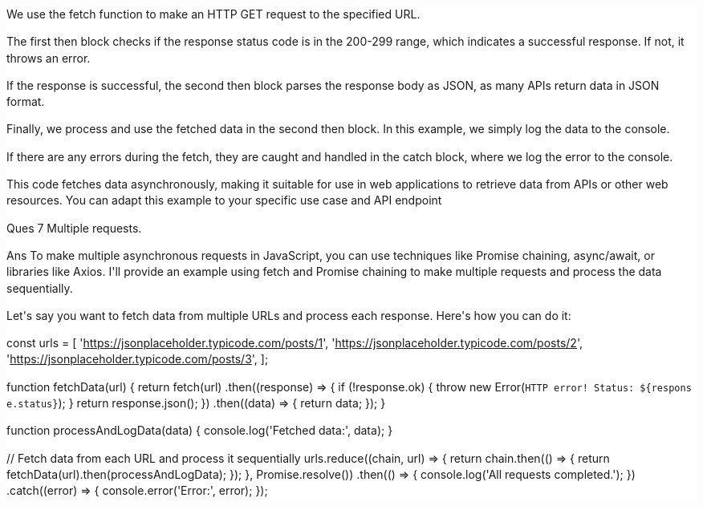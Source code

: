 We use the fetch function to make an HTTP GET request to the specified URL.

The first then block checks if the response status code is in the 200-299 range, which indicates a successful response. If not, it throws an error.

If the response is successful, the second then block parses the response body as JSON, as many APIs return data in JSON format.

Finally, we process and use the fetched data in the second then block. In this example, we simply log the data to the console.

If there are any errors during the fetch, they are caught and handled in the catch block, where we log the error to the console.

This code fetches data asynchronously, making it suitable for use in web applications to retrieve data from APIs or other web resources. You can adapt this example to your specific use case and API endpoint


Ques 7  Multiple requests.

Ans  To make multiple asynchronous requests in JavaScript, you can use techniques like Promise chaining, async/await, or libraries like Axios. I'll provide an example using fetch and Promise chaining to make multiple requests and process the data sequentially.

Let's say you want to fetch data from multiple URLs and process each response. Here's how you can do it:

const urls = [
  'https://jsonplaceholder.typicode.com/posts/1',
  'https://jsonplaceholder.typicode.com/posts/2',
  'https://jsonplaceholder.typicode.com/posts/3',
];

function fetchData(url) {
  return fetch(url)
    .then((response) => {
      if (!response.ok) {
        throw new Error(`HTTP error! Status: ${response.status}`);
      }
      return response.json();
    })
    .then((data) => {
      return data;
    });
}

function processAndLogData(data) {
  console.log('Fetched data:', data);
}

// Fetch data from each URL and process it sequentially
urls.reduce((chain, url) => {
  return chain.then(() => {
    return fetchData(url).then(processAndLogData);
  });
}, Promise.resolve())
  .then(() => {
    console.log('All requests completed.');
  })
  .catch((error) => {
    console.error('Error:', error);
  });
